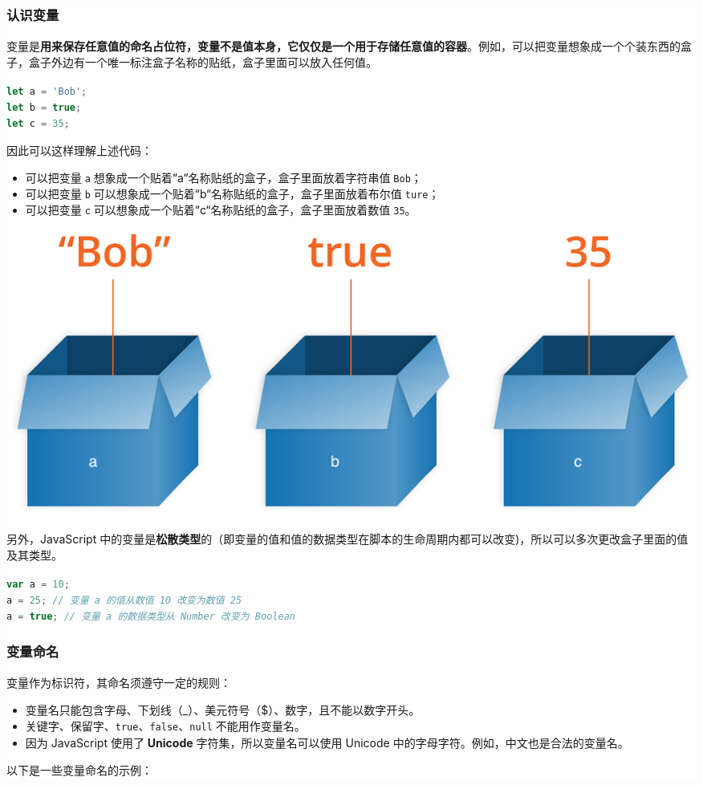 

### 认识变量

变量是**用来保存任意值的命名占位符，变量不是值本身，它仅仅是一个用于存储任意值的容器**。例如，可以把变量想象成一个个装东西的盒子，盒子外边有一个唯一标注盒子名称的贴纸，盒子里面可以放入任何值。

```javascript
let a = 'Bob';
let b = true;
let c = 35;
```

因此可以这样理解上述代码：

- 可以把变量 `a` 想象成一个贴着“a“名称贴纸的盒子，盒子里面放着字符串值 `Bob`；
- 可以把变量 `b` 可以想象成一个贴着“b“名称贴纸的盒子，盒子里面放着布尔值 `ture`；
- 可以把变量 `c` 可以想象成一个贴着“c“名称贴纸的盒子，盒子里面放着数值 `35`。

![variable-box](./imgs/variable-box.png)

另外，JavaScript 中的变量是**松散类型**的（即变量的值和值的数据类型在脚本的生命周期内都可以改变)，所以可以多次更改盒子里面的值及其类型。

```javascript
var a = 10;
a = 25; // 变量 a 的值从数值 10 改变为数值 25
a = true; // 变量 a 的数据类型从 Number 改变为 Boolean
```

### 变量命名

变量作为标识符，其命名须遵守一定的规则：

- 变量名只能包含字母、下划线（_）、美元符号（$）、数字，且不能以数字开头。
- 关键字、保留字、`true`、`false`、`null` 不能用作变量名。
- 因为 JavaScript 使用了 **Unicode** 字符集，所以变量名可以使用 Unicode 中的字母字符。例如，中文也是合法的变量名。

以下是一些变量命名的示例：
